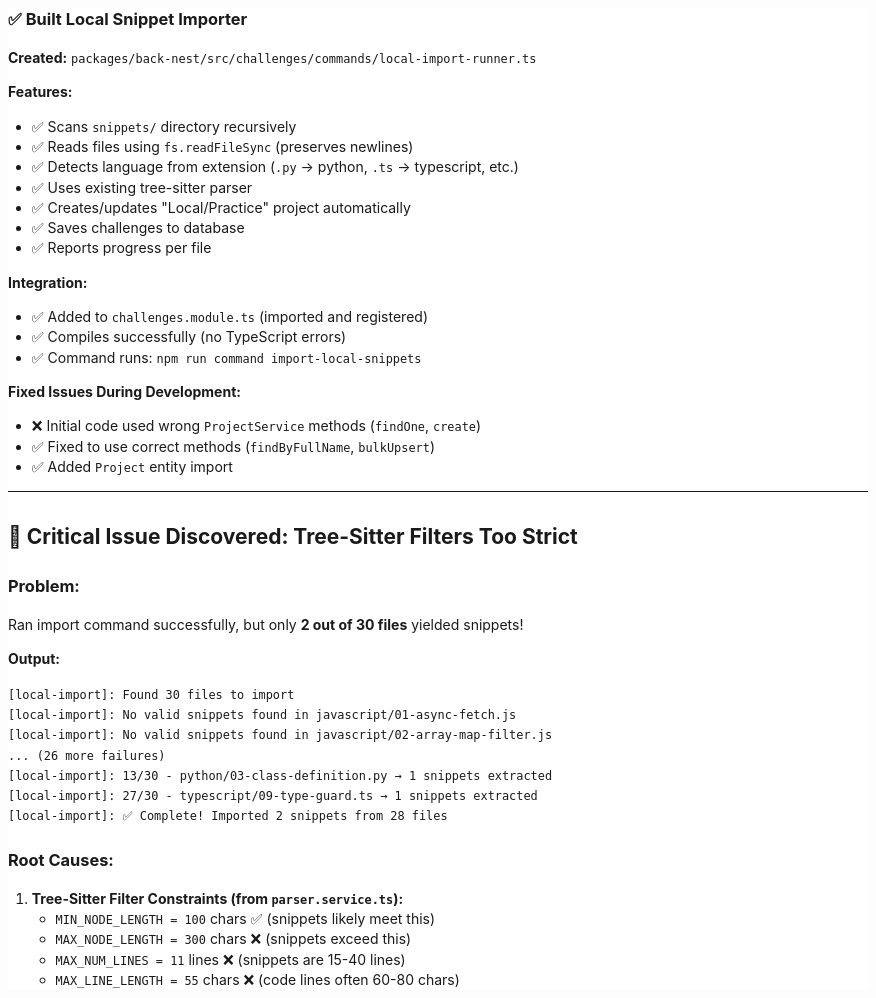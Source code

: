 
### ✅ Built Local Snippet Importer

**Created:** `packages/back-nest/src/challenges/commands/local-import-runner.ts`

**Features:**

- ✅ Scans `snippets/` directory recursively
- ✅ Reads files using `fs.readFileSync` (preserves newlines)
- ✅ Detects language from extension (`.py` → python, `.ts` → typescript, etc.)
- ✅ Uses existing tree-sitter parser
- ✅ Creates/updates "Local/Practice" project automatically
- ✅ Saves challenges to database
- ✅ Reports progress per file

**Integration:**

- ✅ Added to `challenges.module.ts` (imported and registered)
- ✅ Compiles successfully (no TypeScript errors)
- ✅ Command runs: `npm run command import-local-snippets`

**Fixed Issues During Development:**

- ❌ Initial code used wrong `ProjectService` methods (`findOne`, `create`)
- ✅ Fixed to use correct methods (`findByFullName`, `bulkUpsert`)
- ✅ Added `Project` entity import

---

## 🚨 Critical Issue Discovered: Tree-Sitter Filters Too Strict

### **Problem:**

Ran import command successfully, but only **2 out of 30 files** yielded snippets!

**Output:**

```
[local-import]: Found 30 files to import
[local-import]: No valid snippets found in javascript/01-async-fetch.js
[local-import]: No valid snippets found in javascript/02-array-map-filter.js
... (26 more failures)
[local-import]: 13/30 - python/03-class-definition.py → 1 snippets extracted
[local-import]: 27/30 - typescript/09-type-guard.ts → 1 snippets extracted
[local-import]: ✅ Complete! Imported 2 snippets from 28 files
```

### **Root Causes:**

1. **Tree-Sitter Filter Constraints (from `parser.service.ts`):**
   - `MIN_NODE_LENGTH = 100` chars ✅ (snippets likely meet this)
   - `MAX_NODE_LENGTH = 300` chars ❌ (snippets exceed this)
   - `MAX_NUM_LINES = 11` lines ❌ (snippets are 15-40 lines)
   - `MAX_LINE_LENGTH = 55` chars ❌ (code lines often 60-80 chars)
